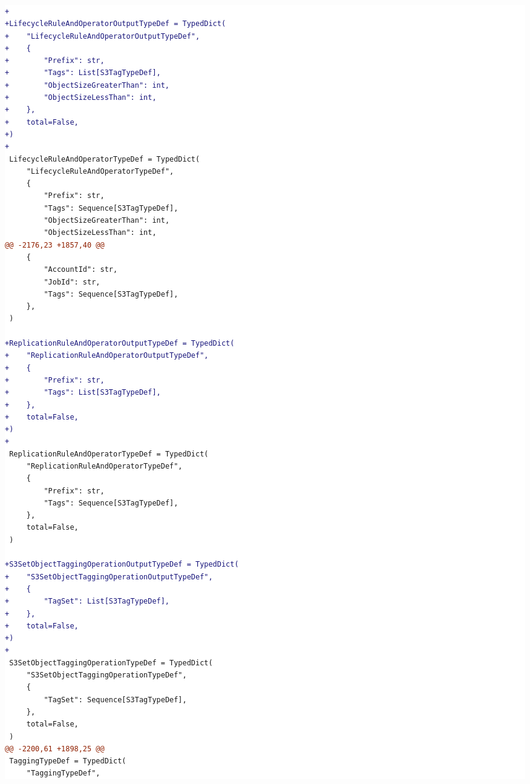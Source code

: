 ```diff
+
+LifecycleRuleAndOperatorOutputTypeDef = TypedDict(
+    "LifecycleRuleAndOperatorOutputTypeDef",
+    {
+        "Prefix": str,
+        "Tags": List[S3TagTypeDef],
+        "ObjectSizeGreaterThan": int,
+        "ObjectSizeLessThan": int,
+    },
+    total=False,
+)
+
 LifecycleRuleAndOperatorTypeDef = TypedDict(
     "LifecycleRuleAndOperatorTypeDef",
     {
         "Prefix": str,
         "Tags": Sequence[S3TagTypeDef],
         "ObjectSizeGreaterThan": int,
         "ObjectSizeLessThan": int,
@@ -2176,23 +1857,40 @@
     {
         "AccountId": str,
         "JobId": str,
         "Tags": Sequence[S3TagTypeDef],
     },
 )
 
+ReplicationRuleAndOperatorOutputTypeDef = TypedDict(
+    "ReplicationRuleAndOperatorOutputTypeDef",
+    {
+        "Prefix": str,
+        "Tags": List[S3TagTypeDef],
+    },
+    total=False,
+)
+
 ReplicationRuleAndOperatorTypeDef = TypedDict(
     "ReplicationRuleAndOperatorTypeDef",
     {
         "Prefix": str,
         "Tags": Sequence[S3TagTypeDef],
     },
     total=False,
 )
 
+S3SetObjectTaggingOperationOutputTypeDef = TypedDict(
+    "S3SetObjectTaggingOperationOutputTypeDef",
+    {
+        "TagSet": List[S3TagTypeDef],
+    },
+    total=False,
+)
+
 S3SetObjectTaggingOperationTypeDef = TypedDict(
     "S3SetObjectTaggingOperationTypeDef",
     {
         "TagSet": Sequence[S3TagTypeDef],
     },
     total=False,
 )
@@ -2200,61 +1898,25 @@
 TaggingTypeDef = TypedDict(
     "TaggingTypeDef",
```